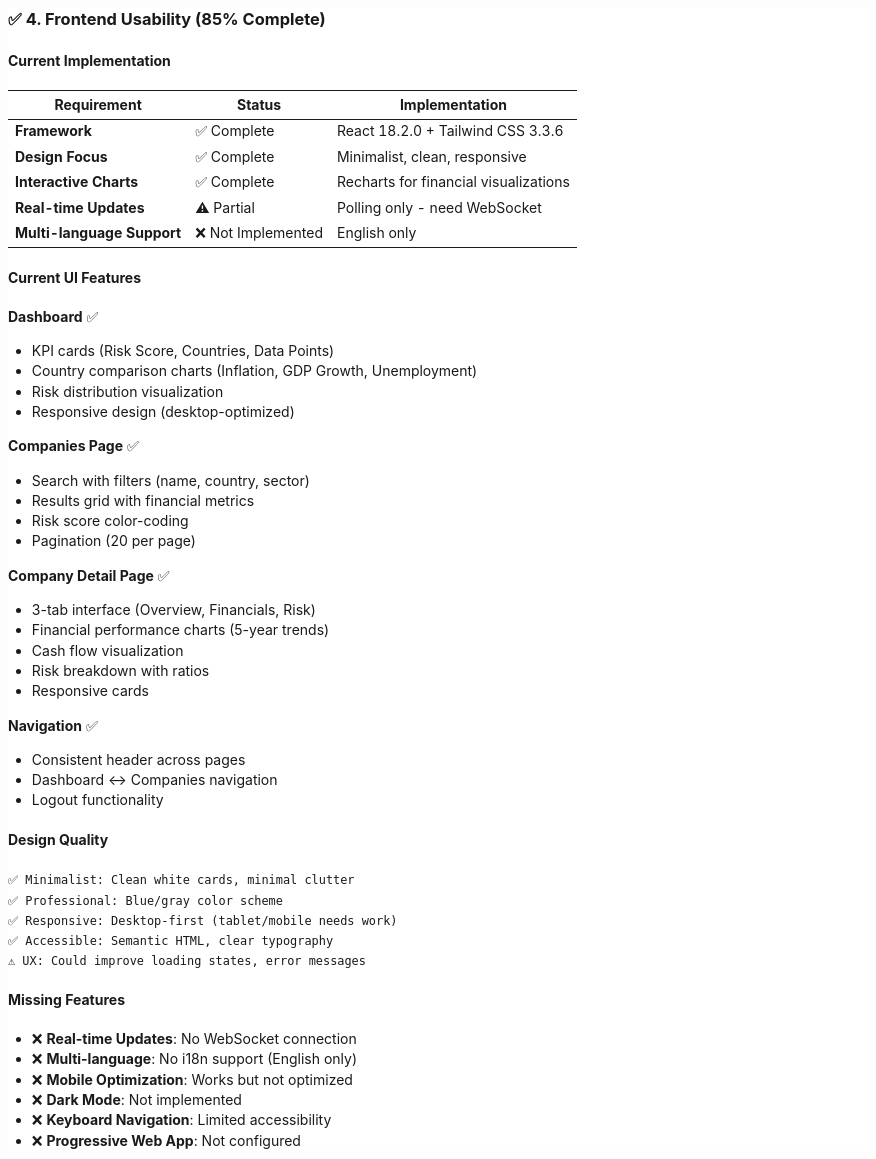 
### ✅ 4. Frontend Usability (85% Complete)

#### Current Implementation
| Requirement | Status | Implementation |
|-------------|--------|----------------|
| **Framework** | ✅ Complete | React 18.2.0 + Tailwind CSS 3.3.6 |
| **Design Focus** | ✅ Complete | Minimalist, clean, responsive |
| **Interactive Charts** | ✅ Complete | Recharts for financial visualizations |
| **Real-time Updates** | ⚠️ Partial | Polling only - need WebSocket |
| **Multi-language Support** | ❌ Not Implemented | English only |

#### Current UI Features
**Dashboard** ✅
- KPI cards (Risk Score, Countries, Data Points)
- Country comparison charts (Inflation, GDP Growth, Unemployment)
- Risk distribution visualization
- Responsive design (desktop-optimized)

**Companies Page** ✅
- Search with filters (name, country, sector)
- Results grid with financial metrics
- Risk score color-coding
- Pagination (20 per page)

**Company Detail Page** ✅
- 3-tab interface (Overview, Financials, Risk)
- Financial performance charts (5-year trends)
- Cash flow visualization
- Risk breakdown with ratios
- Responsive cards

**Navigation** ✅
- Consistent header across pages
- Dashboard ↔ Companies navigation
- Logout functionality

#### Design Quality
```
✅ Minimalist: Clean white cards, minimal clutter
✅ Professional: Blue/gray color scheme
✅ Responsive: Desktop-first (tablet/mobile needs work)
✅ Accessible: Semantic HTML, clear typography
⚠️ UX: Could improve loading states, error messages
```

#### Missing Features
- ❌ **Real-time Updates**: No WebSocket connection
- ❌ **Multi-language**: No i18n support (English only)
- ❌ **Mobile Optimization**: Works but not optimized
- ❌ **Dark Mode**: Not implemented
- ❌ **Keyboard Navigation**: Limited accessibility
- ❌ **Progressive Web App**: Not configured
